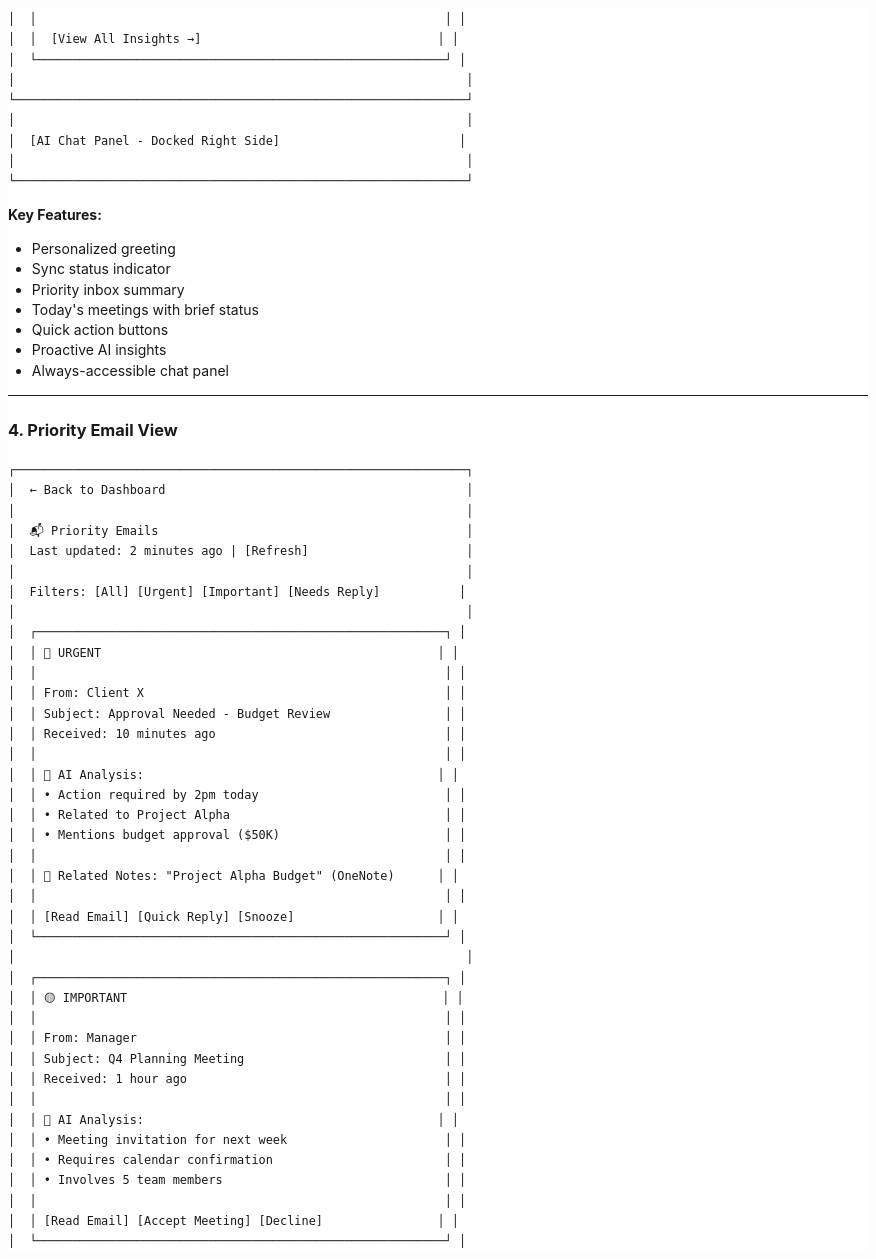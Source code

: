 ```
│  │                                                         │ │
│  │  [View All Insights →]                                 │ │
│  └─────────────────────────────────────────────────────────┘ │
│                                                               │
└───────────────────────────────────────────────────────────────┘
│                                                               │
│  [AI Chat Panel - Docked Right Side]                         │
│                                                               │
└───────────────────────────────────────────────────────────────┘
```

**Key Features:**
- Personalized greeting
- Sync status indicator
- Priority inbox summary
- Today's meetings with brief status
- Quick action buttons
- Proactive AI insights
- Always-accessible chat panel

---

### 4. Priority Email View

```
┌───────────────────────────────────────────────────────────────┐
│  ← Back to Dashboard                                          │
│                                                               │
│  📬 Priority Emails                                           │
│  Last updated: 2 minutes ago | [Refresh]                      │
│                                                               │
│  Filters: [All] [Urgent] [Important] [Needs Reply]           │
│                                                               │
│  ┌─────────────────────────────────────────────────────────┐ │
│  │ 🔴 URGENT                                               │ │
│  │                                                         │ │
│  │ From: Client X                                          │ │
│  │ Subject: Approval Needed - Budget Review                │ │
│  │ Received: 10 minutes ago                                │ │
│  │                                                         │ │
│  │ 🤖 AI Analysis:                                         │ │
│  │ • Action required by 2pm today                          │ │
│  │ • Related to Project Alpha                              │ │
│  │ • Mentions budget approval ($50K)                       │ │
│  │                                                         │ │
│  │ 📎 Related Notes: "Project Alpha Budget" (OneNote)      │ │
│  │                                                         │ │
│  │ [Read Email] [Quick Reply] [Snooze]                    │ │
│  └─────────────────────────────────────────────────────────┘ │
│                                                               │
│  ┌─────────────────────────────────────────────────────────┐ │
│  │ 🟡 IMPORTANT                                            │ │
│  │                                                         │ │
│  │ From: Manager                                           │ │
│  │ Subject: Q4 Planning Meeting                            │ │
│  │ Received: 1 hour ago                                    │ │
│  │                                                         │ │
│  │ 🤖 AI Analysis:                                         │ │
│  │ • Meeting invitation for next week                      │ │
│  │ • Requires calendar confirmation                        │ │
│  │ • Involves 5 team members                               │ │
│  │                                                         │ │
│  │ [Read Email] [Accept Meeting] [Decline]                │ │
│  └─────────────────────────────────────────────────────────┘ │
```